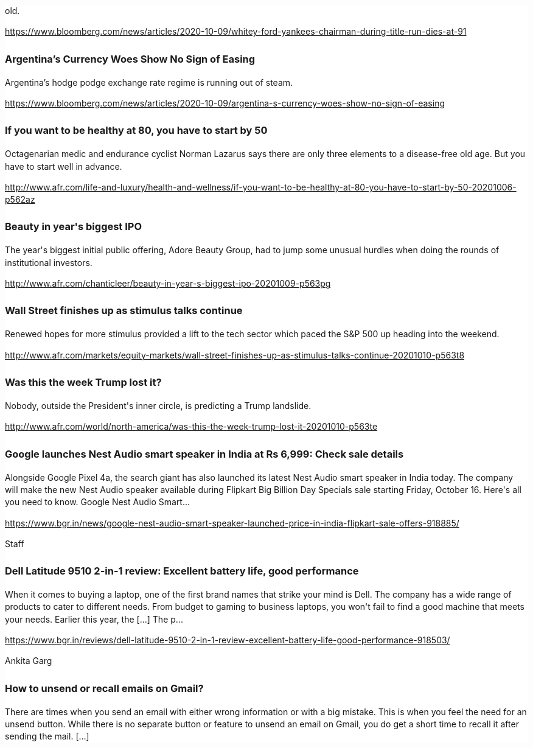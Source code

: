 old.</p></td><td><a href=https://www.bloomberg.com/news/articles/2020-10-09/whitey-ford-yankees-chairman-during-title-run-dies-at-91>https://www.bloomberg.com/news/articles/2020-10-09/whitey-ford-yankees-chairman-during-title-run-dies-at-91</a></td><td><p></p></td></tr><tr><td><h3>Argentina’s Currency Woes Show No Sign of Easing</h3></td><td><p>Argentina’s hodge podge exchange rate regime is running out of steam.</p></td><td><a href=https://www.bloomberg.com/news/articles/2020-10-09/argentina-s-currency-woes-show-no-sign-of-easing>https://www.bloomberg.com/news/articles/2020-10-09/argentina-s-currency-woes-show-no-sign-of-easing</a></td><td><p></p></td></tr><tr><td><h3>If you want to be healthy at 80, you have to start by 50</h3></td><td><p>Octagenarian medic and endurance cyclist Norman Lazarus says there are only three elements to a disease-free old age. But you have to start well in advance.</p></td><td><a href=http://www.afr.com/life-and-luxury/health-and-wellness/if-you-want-to-be-healthy-at-80-you-have-to-start-by-50-20201006-p562az>http://www.afr.com/life-and-luxury/health-and-wellness/if-you-want-to-be-healthy-at-80-you-have-to-start-by-50-20201006-p562az</a></td><td><p></p></td></tr><tr><td><h3>Beauty in year&#39;s biggest IPO</h3></td><td><p>The year&#39;s biggest initial public offering, Adore Beauty Group, had to jump some unusual hurdles when doing the rounds of institutional investors.</p></td><td><a href=http://www.afr.com/chanticleer/beauty-in-year-s-biggest-ipo-20201009-p563pg>http://www.afr.com/chanticleer/beauty-in-year-s-biggest-ipo-20201009-p563pg</a></td><td><p></p></td></tr><tr><td><h3>Wall Street finishes up as stimulus talks continue</h3></td><td><p>Renewed hopes for more stimulus provided a lift to the tech sector which paced the S&amp;P 500 up heading into the weekend.</p></td><td><a href=http://www.afr.com/markets/equity-markets/wall-street-finishes-up-as-stimulus-talks-continue-20201010-p563t8>http://www.afr.com/markets/equity-markets/wall-street-finishes-up-as-stimulus-talks-continue-20201010-p563t8</a></td><td><p></p></td></tr><tr><td><h3>Was this the week Trump lost it?</h3></td><td><p>Nobody, outside the President&#39;s inner circle, is predicting a Trump landslide.</p></td><td><a href=http://www.afr.com/world/north-america/was-this-the-week-trump-lost-it-20201010-p563te>http://www.afr.com/world/north-america/was-this-the-week-trump-lost-it-20201010-p563te</a></td><td><p></p></td></tr><tr><td><h3>Google launches Nest Audio smart speaker in India at Rs 6,999: Check sale details</h3></td><td><p>Alongside Google Pixel 4a, the search giant has also launched its latest Nest Audio smart speaker in India today. The company will make the new Nest Audio speaker available during Flipkart Big Billion Day Specials sale starting Friday, October 16. Here&#39;s all you need to know. Google Nest Audio Smart...</p></td><td><a href=https://www.bgr.in/news/google-nest-audio-smart-speaker-launched-price-in-india-flipkart-sale-offers-918885/>https://www.bgr.in/news/google-nest-audio-smart-speaker-launched-price-in-india-flipkart-sale-offers-918885/</a></td><td><p>Staff</p></td></tr><tr><td><h3>Dell Latitude 9510 2-in-1 review: Excellent battery life, good performance</h3></td><td><p>When it comes to buying a laptop, one of the first brand names that strike your mind is Dell. The company has a wide range of products to cater to different needs. From budget to gaming to business laptops, you won&#39;t fail to find a good machine that meets your needs. Earlier this year, the […]
The p...</p></td><td><a href=https://www.bgr.in/reviews/dell-latitude-9510-2-in-1-review-excellent-battery-life-good-performance-918503/>https://www.bgr.in/reviews/dell-latitude-9510-2-in-1-review-excellent-battery-life-good-performance-918503/</a></td><td><p>Ankita Garg</p></td></tr><tr><td><h3>How to unsend or recall emails on Gmail?</h3></td><td><p>There are times when you send an email with either wrong information or with a big mistake. This is when you feel the need for an unsend button. While there is no separate button or feature to unsend an email on Gmail, you do get a short time to recall it after sending the mail. […]